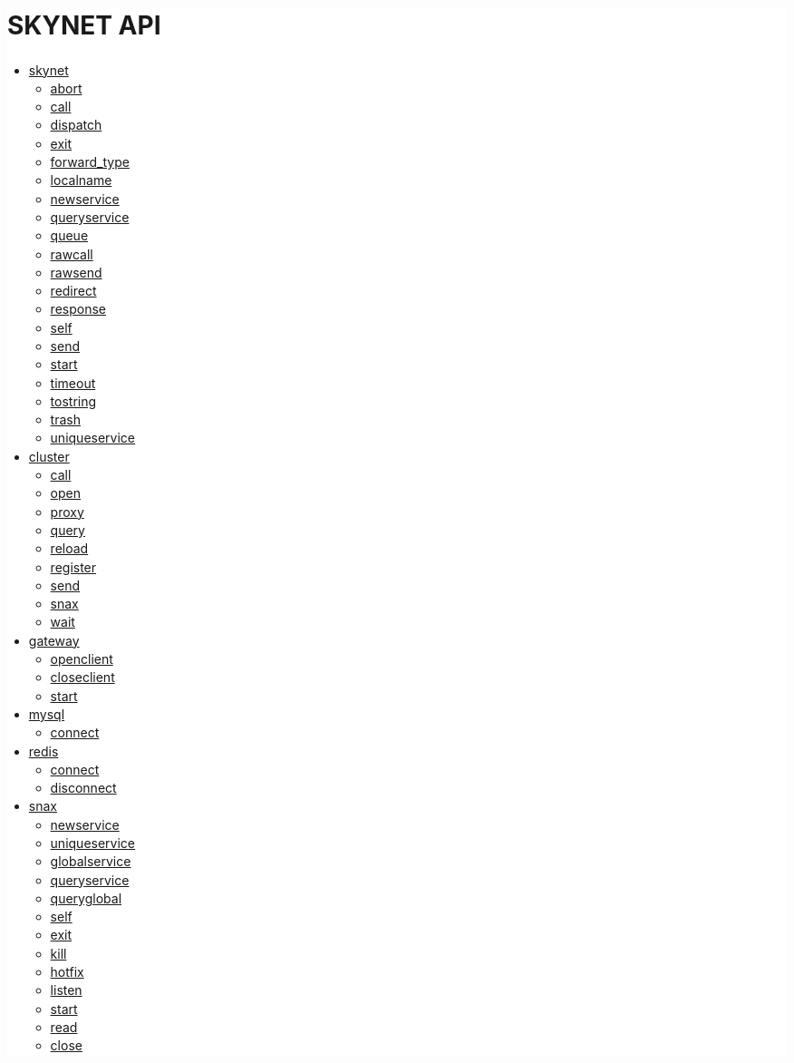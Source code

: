 # SKYNET API



* [skynet](#skynet)
    - [abort](#abort)
    - [call](#call)
    - [dispatch](#dispatch)
    - [exit](#exit)
    - [forward_type](#forward_type)
    - [localname](#localname)
    - [newservice](#newservice)
    - [queryservice](#queryservice)
    - [queue](#queue)
    - [rawcall](#rawcall)
    - [rawsend](#rawsend)
    - [redirect](#redirect)
    - [response](#response)
    - [self](#self)
    - [send](#send)
    - [start](#start)
    - [timeout](#timeout)
    - [tostring](#tostring)
    - [trash](#trash)
    - [uniqueservice](#uniqueservice)
* [cluster](#cluster)
    - [call](#call-1)
    - [open](#open)
    - [proxy](#proxy)
    - [query](#query)
    - [reload](#reload)
    - [register](#register)
    - [send](#send-1)
    - [snax](#snax)
    - [wait](#wait)
* [gateway](#gateway)
    - [openclient](#openclient)
    - [closeclient](#closeclient)
    - [start](#start-1)
* [mysql](#mysql)
    - [connect](#connect)
* [redis](#redis)
    - [connect](#connect-1)
    - [disconnect](#disconnect)
* [snax](#snax-1)
    - [newservice](#newservice-1)
    - [uniqueservice](#uniqueservice-1)
    - [globalservice](#globalservice)
    - [queryservice](#queryservice-1)
    - [queryglobal](#queryglobal)
    - [self](#self-1)
    - [exit](#exit-1)
    - [kill](#kill)
    - [hotfix](#hotfix)
    - [listen](#listen)
    - [start](#start-2)
    - [read](#read)
    - [close](#close)
